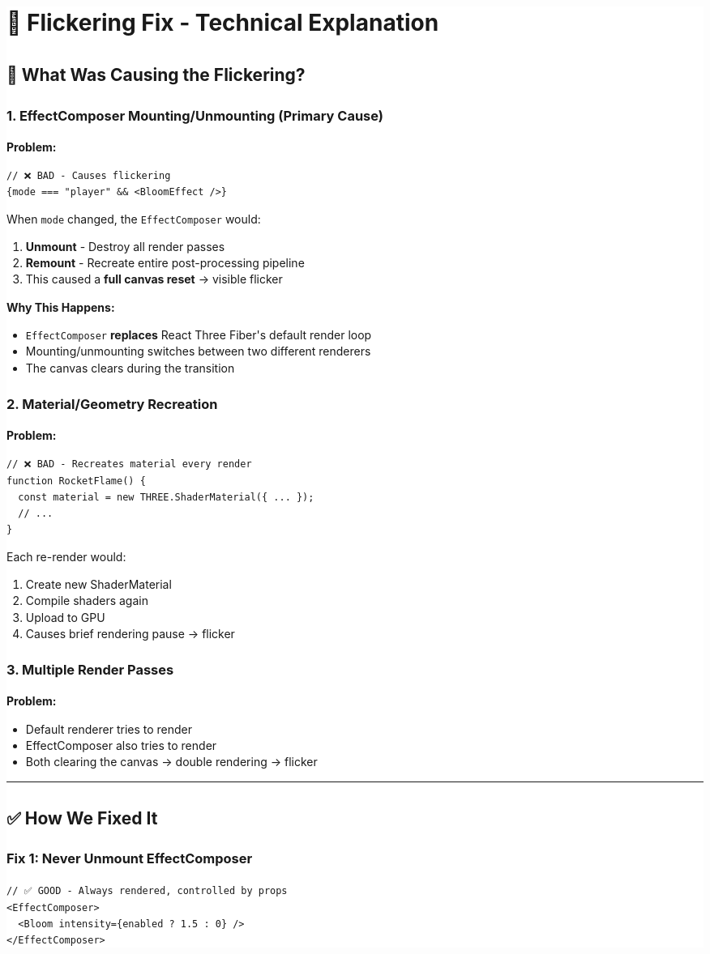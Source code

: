 # 🔧 Flickering Fix - Technical Explanation

## 🐛 What Was Causing the Flickering?

### 1. **EffectComposer Mounting/Unmounting** (Primary Cause)
**Problem:**
```tsx
// ❌ BAD - Causes flickering
{mode === "player" && <BloomEffect />}
```

When `mode` changed, the `EffectComposer` would:
1. **Unmount** - Destroy all render passes
2. **Remount** - Recreate entire post-processing pipeline
3. This caused a **full canvas reset** → visible flicker

**Why This Happens:**
- `EffectComposer` **replaces** React Three Fiber's default render loop
- Mounting/unmounting switches between two different renderers
- The canvas clears during the transition

### 2. **Material/Geometry Recreation**
**Problem:**
```tsx
// ❌ BAD - Recreates material every render
function RocketFlame() {
  const material = new THREE.ShaderMaterial({ ... });
  // ...
}
```

Each re-render would:
1. Create new ShaderMaterial
2. Compile shaders again
3. Upload to GPU
4. Causes brief rendering pause → flicker

### 3. **Multiple Render Passes**
**Problem:**
- Default renderer tries to render
- EffectComposer also tries to render
- Both clearing the canvas → double rendering → flicker

---

## ✅ How We Fixed It

### Fix 1: **Never Unmount EffectComposer**
```tsx
// ✅ GOOD - Always rendered, controlled by props
<EffectComposer>
  <Bloom intensity={enabled ? 1.5 : 0} />
</EffectComposer>
```
